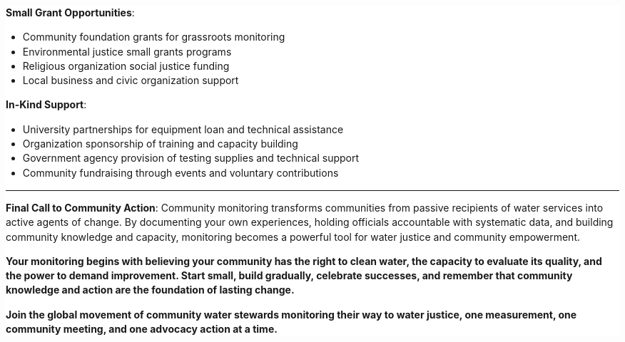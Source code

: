 **Small Grant Opportunities**:
- Community foundation grants for grassroots monitoring
- Environmental justice small grants programs
- Religious organization social justice funding
- Local business and civic organization support

**In-Kind Support**:
- University partnerships for equipment loan and technical assistance
- Organization sponsorship of training and capacity building
- Government agency provision of testing supplies and technical support
- Community fundraising through events and voluntary contributions

---

**Final Call to Community Action**: Community monitoring transforms communities from passive recipients of water services into active agents of change. By documenting your own experiences, holding officials accountable with systematic data, and building community knowledge and capacity, monitoring becomes a powerful tool for water justice and community empowerment.

**Your monitoring begins with believing your community has the right to clean water, the capacity to evaluate its quality, and the power to demand improvement. Start small, build gradually, celebrate successes, and remember that community knowledge and action are the foundation of lasting change.**

**Join the global movement of community water stewards monitoring their way to water justice, one measurement, one community meeting, and one advocacy action at a time.**